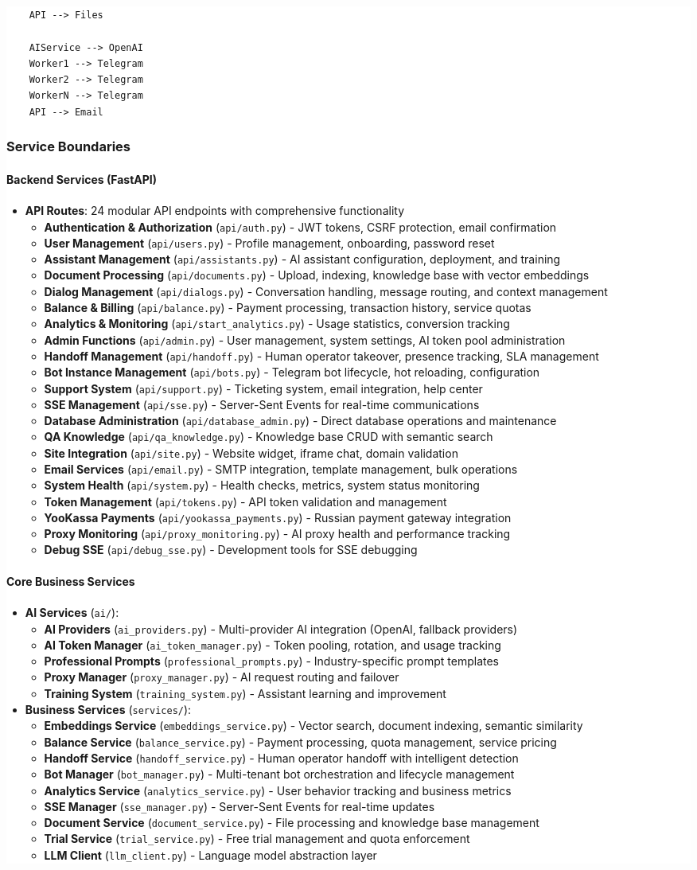 ```mermaid
    API --> Files
    
    AIService --> OpenAI
    Worker1 --> Telegram
    Worker2 --> Telegram
    WorkerN --> Telegram
    API --> Email
```

### Service Boundaries

#### Backend Services (FastAPI)
- **API Routes**: 24 modular API endpoints with comprehensive functionality
  - **Authentication & Authorization** (`api/auth.py`) - JWT tokens, CSRF protection, email confirmation
  - **User Management** (`api/users.py`) - Profile management, onboarding, password reset
  - **Assistant Management** (`api/assistants.py`) - AI assistant configuration, deployment, and training
  - **Document Processing** (`api/documents.py`) - Upload, indexing, knowledge base with vector embeddings
  - **Dialog Management** (`api/dialogs.py`) - Conversation handling, message routing, and context management
  - **Balance & Billing** (`api/balance.py`) - Payment processing, transaction history, service quotas
  - **Analytics & Monitoring** (`api/start_analytics.py`) - Usage statistics, conversion tracking
  - **Admin Functions** (`api/admin.py`) - User management, system settings, AI token pool administration
  - **Handoff Management** (`api/handoff.py`) - Human operator takeover, presence tracking, SLA management
  - **Bot Instance Management** (`api/bots.py`) - Telegram bot lifecycle, hot reloading, configuration
  - **Support System** (`api/support.py`) - Ticketing system, email integration, help center
  - **SSE Management** (`api/sse.py`) - Server-Sent Events for real-time communications
  - **Database Administration** (`api/database_admin.py`) - Direct database operations and maintenance
  - **QA Knowledge** (`api/qa_knowledge.py`) - Knowledge base CRUD with semantic search
  - **Site Integration** (`api/site.py`) - Website widget, iframe chat, domain validation
  - **Email Services** (`api/email.py`) - SMTP integration, template management, bulk operations
  - **System Health** (`api/system.py`) - Health checks, metrics, system status monitoring
  - **Token Management** (`api/tokens.py`) - API token validation and management
  - **YooKassa Payments** (`api/yookassa_payments.py`) - Russian payment gateway integration
  - **Proxy Monitoring** (`api/proxy_monitoring.py`) - AI proxy health and performance tracking
  - **Debug SSE** (`api/debug_sse.py`) - Development tools for SSE debugging

#### Core Business Services
- **AI Services** (`ai/`):
  - **AI Providers** (`ai_providers.py`) - Multi-provider AI integration (OpenAI, fallback providers)
  - **AI Token Manager** (`ai_token_manager.py`) - Token pooling, rotation, and usage tracking
  - **Professional Prompts** (`professional_prompts.py`) - Industry-specific prompt templates
  - **Proxy Manager** (`proxy_manager.py`) - AI request routing and failover
  - **Training System** (`training_system.py`) - Assistant learning and improvement
- **Business Services** (`services/`):
  - **Embeddings Service** (`embeddings_service.py`) - Vector search, document indexing, semantic similarity
  - **Balance Service** (`balance_service.py`) - Payment processing, quota management, service pricing
  - **Handoff Service** (`handoff_service.py`) - Human operator handoff with intelligent detection
  - **Bot Manager** (`bot_manager.py`) - Multi-tenant bot orchestration and lifecycle management
  - **Analytics Service** (`analytics_service.py`) - User behavior tracking and business metrics
  - **SSE Manager** (`sse_manager.py`) - Server-Sent Events for real-time updates
  - **Document Service** (`document_service.py`) - File processing and knowledge base management
  - **Trial Service** (`trial_service.py`) - Free trial management and quota enforcement
  - **LLM Client** (`llm_client.py`) - Language model abstraction layer